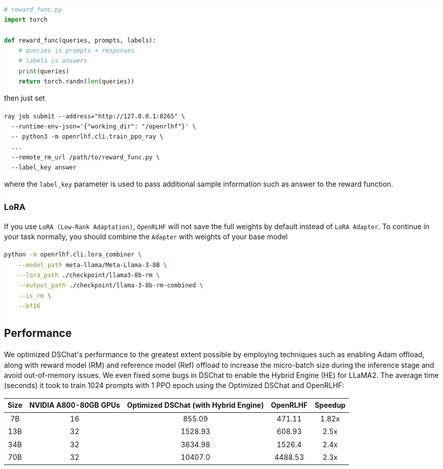 ```python
# reward_func.py
import torch

def reward_func(queries, prompts, labels):
    # queries is prompts + responses
    # labels is answers
    print(queries)
    return torch.randn(len(queries))
```

then just set

```shell 
ray job submit --address="http://127.0.0.1:8265" \
  --runtime-env-json='{"working_dir": "/openrlhf"}' \
  -- python3 -m openrlhf.cli.train_ppo_ray \
  ...
  --remote_rm_url /path/to/reward_func.py \
  --label_key answer
```

where the `label_key` parameter is used to pass additional sample information such as answer to the reward function.

### LoRA
If you use `LoRA (Low-Rank Adaptation)`, `OpenRLHF` will not save the full weights by default instead of `LoRA Adapter`. To continue in your task normally, you should combine the `Adapter` with weights of your base model

```bash
python -m openrlhf.cli.lora_combiner \
    --model_path meta-llama/Meta-Llama-3-8B \
    --lora_path ./checkpoint/llama3-8b-rm \
    --output_path ./checkpoint/llama-3-8b-rm-combined \
    --is_rm \
    --bf16
```

## Performance

We optimized DSChat's performance to the greatest extent possible by employing techniques such as enabling Adam offload, along with reward model (RM) and reference model (Ref) offload to increase the micro-batch size during the inference stage and avoid out-of-memory issues. We even fixed some bugs in DSChat to enable the Hybrid Engine (HE) for LLaMA2. The average time (seconds) it took to train 1024 prompts with 1 PPO epoch using the Optimized DSChat and OpenRLHF:

| **Size** | **NVIDIA A800-80GB GPUs** | **Optimized DSChat (with  Hybrid Engine)** | **OpenRLHF** | **Speedup** |
| :---: | :---: | :---: | :---: | :---: |
| 7B | 16 | 855.09 | 471.11 | 1.82x |
| 13B | 32 | 1528.93 | 608.93 | 2.5x |
| 34B | 32 | 3634.98 | 1526.4 | 2.4x |
| 70B | 32 | 10407.0 | 4488.53 | 2.3x |
